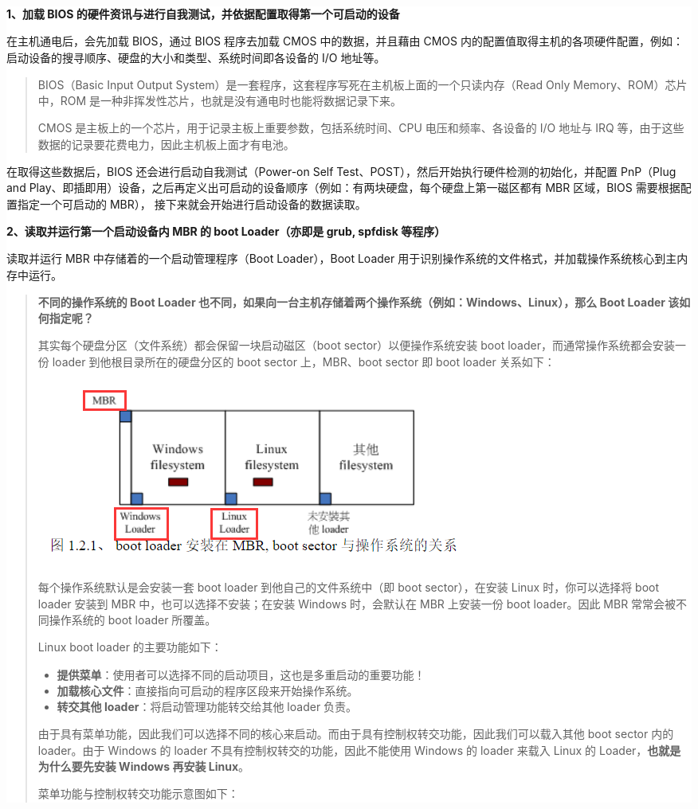**1、加载 BIOS 的硬件资讯与进行自我测试，并依据配置取得第一个可启动的设备**

在主机通电后，会先加载 BIOS，通过 BIOS 程序去加载 CMOS 中的数据，并且藉由 CMOS 内的配置值取得主机的各项硬件配置，例如：启动设备的搜寻顺序、硬盘的大小和类型、系统时间即各设备的 I/O 地址等。

> BIOS（Basic Input Output System）是一套程序，这套程序写死在主机板上面的一个只读内存（Read Only Memory、ROM）芯片中，ROM 是一种非挥发性芯片，也就是没有通电时也能将数据记录下来。
>
> CMOS 是主板上的一个芯片，用于记录主板上重要参数，包括系统时间、CPU 电压和频率、各设备的 I/O 地址与 IRQ 等，由于这些数据的记录要花费电力，因此主机板上面才有电池。

在取得这些数据后，BIOS 还会进行启动自我测试（Power-on Self Test、POST），然后开始执行硬件检测的初始化，并配置 PnP（Plug and Play、即插即用）设备，之后再定义出可启动的设备顺序（例如：有两块硬盘，每个硬盘上第一磁区都有 MBR 区域，BIOS 需要根据配置指定一个可启动的 MBR）， 接下来就会开始进行启动设备的数据读取。

**2、读取并运行第一个启动设备内 MBR 的 boot Loader（亦即是 grub, spfdisk 等程序）**

读取并运行 MBR 中存储着的一个启动管理程序（Boot Loader），Boot Loader 用于识别操作系统的文件格式，并加载操作系统核心到主内存中运行。

> **不同的操作系统的 Boot Loader 也不同，如果向一台主机存储着两个操作系统（例如：Windows、Linux），那么 Boot Loader 该如何指定呢？**
>
> 其实每个硬盘分区（文件系统）都会保留一块启动磁区（boot sector）以便操作系统安装 boot loader，而通常操作系统都会安装一份 loader 到他根目录所在的硬盘分区的 boot sector 上，MBR、boot sector 即 boot loader 关系如下：
>
> ![MBR、bootsector及bootloader关系](./MBR、bootsector及bootloader关系.png)
>
> 每个操作系统默认是会安装一套 boot loader 到他自己的文件系统中（即 boot sector），在安装 Linux 时，你可以选择将 boot loader 安装到 MBR 中，也可以选择不安装；在安装 Windows 时，会默认在 MBR 上安装一份 boot loader。因此 MBR 常常会被不同操作系统的 boot loader 所覆盖。
>
> Linux boot loader 的主要功能如下：
>
> - **提供菜单**：使用者可以选择不同的启动项目，这也是多重启动的重要功能！
> - **加载核心文件**：直接指向可启动的程序区段来开始操作系统。
> - **转交其他 loader**：将启动管理功能转交给其他 loader 负责。
>
> 由于具有菜单功能，因此我们可以选择不同的核心来启动。而由于具有控制权转交功能，因此我们可以载入其他 boot sector 内的 loader。由于 Windows 的 loader 不具有控制权转交的功能，因此不能使用 Windows 的 loader 来载入 Linux 的 Loader，**也就是为什么要先安装 Windows 再安装 Linux**。
>
> 菜单功能与控制权转交功能示意图如下：
>